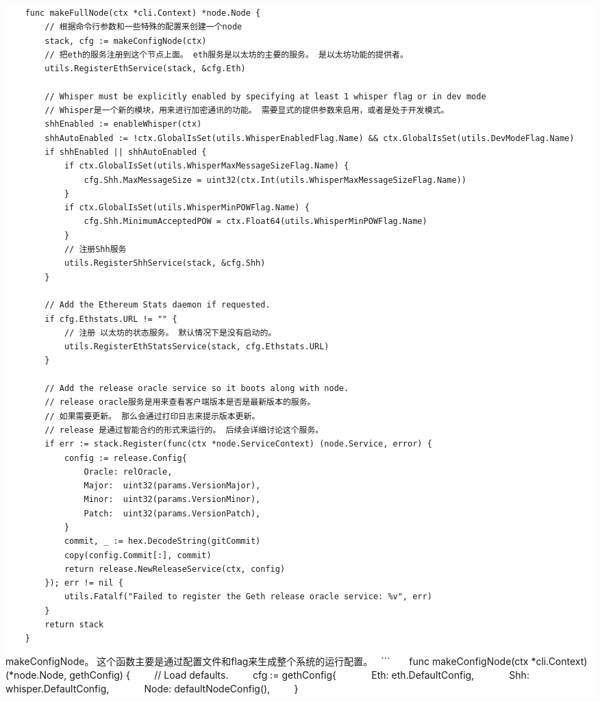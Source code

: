 ```    
    func makeFullNode(ctx *cli.Context) *node.Node {
        // 根据命令行参数和一些特殊的配置来创建一个node
        stack, cfg := makeConfigNode(ctx)
        // 把eth的服务注册到这个节点上面。 eth服务是以太坊的主要的服务。 是以太坊功能的提供者。
        utils.RegisterEthService(stack, &cfg.Eth)
    
        // Whisper must be explicitly enabled by specifying at least 1 whisper flag or in dev mode
        // Whisper是一个新的模块，用来进行加密通讯的功能。 需要显式的提供参数来启用，或者是处于开发模式。
        shhEnabled := enableWhisper(ctx)
        shhAutoEnabled := !ctx.GlobalIsSet(utils.WhisperEnabledFlag.Name) && ctx.GlobalIsSet(utils.DevModeFlag.Name)
        if shhEnabled || shhAutoEnabled {
            if ctx.GlobalIsSet(utils.WhisperMaxMessageSizeFlag.Name) {
                cfg.Shh.MaxMessageSize = uint32(ctx.Int(utils.WhisperMaxMessageSizeFlag.Name))
            }
            if ctx.GlobalIsSet(utils.WhisperMinPOWFlag.Name) {
                cfg.Shh.MinimumAcceptedPOW = ctx.Float64(utils.WhisperMinPOWFlag.Name)
            }
            // 注册Shh服务
            utils.RegisterShhService(stack, &cfg.Shh)
        }
    
        // Add the Ethereum Stats daemon if requested.
        if cfg.Ethstats.URL != "" {
            // 注册 以太坊的状态服务。 默认情况下是没有启动的。
            utils.RegisterEthStatsService(stack, cfg.Ethstats.URL)
        }
    
        // Add the release oracle service so it boots along with node.
        // release oracle服务是用来查看客户端版本是否是最新版本的服务。
        // 如果需要更新。 那么会通过打印日志来提示版本更新。
        // release 是通过智能合约的形式来运行的。 后续会详细讨论这个服务。
        if err := stack.Register(func(ctx *node.ServiceContext) (node.Service, error) {
            config := release.Config{
                Oracle: relOracle,
                Major:  uint32(params.VersionMajor),
                Minor:  uint32(params.VersionMinor),
                Patch:  uint32(params.VersionPatch),
            }
            commit, _ := hex.DecodeString(gitCommit)
            copy(config.Commit[:], commit)
            return release.NewReleaseService(ctx, config)
        }); err != nil {
            utils.Fatalf("Failed to register the Geth release oracle service: %v", err)
        }
        return stack
    }
```
makeConfigNode。 这个函数主要是通过配置文件和flag来生成整个系统的运行配置。
  ```  
    func makeConfigNode(ctx *cli.Context) (*node.Node, gethConfig) {
        // Load defaults.
        cfg := gethConfig{
            Eth:  eth.DefaultConfig,
            Shh:  whisper.DefaultConfig,
            Node: defaultNodeConfig(),
        }
    